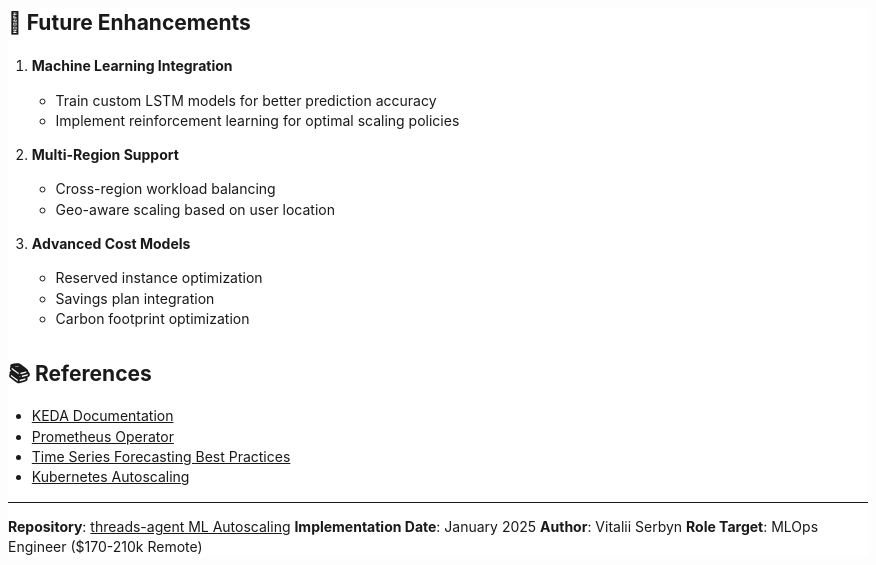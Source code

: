 ## 🚀 Future Enhancements

1. **Machine Learning Integration**
   - Train custom LSTM models for better prediction accuracy
   - Implement reinforcement learning for optimal scaling policies

2. **Multi-Region Support**
   - Cross-region workload balancing
   - Geo-aware scaling based on user location

3. **Advanced Cost Models**
   - Reserved instance optimization
   - Savings plan integration
   - Carbon footprint optimization

## 📚 References

- [KEDA Documentation](https://keda.sh/)
- [Prometheus Operator](https://prometheus-operator.dev/)
- [Time Series Forecasting Best Practices](https://facebook.github.io/prophet/)
- [Kubernetes Autoscaling](https://kubernetes.io/docs/concepts/workloads/autoscale/)

---

**Repository**: [threads-agent ML Autoscaling](https://github.com/threads-agent-stack/threads-agent)
**Implementation Date**: January 2025
**Author**: Vitalii Serbyn
**Role Target**: MLOps Engineer ($170-210k Remote)